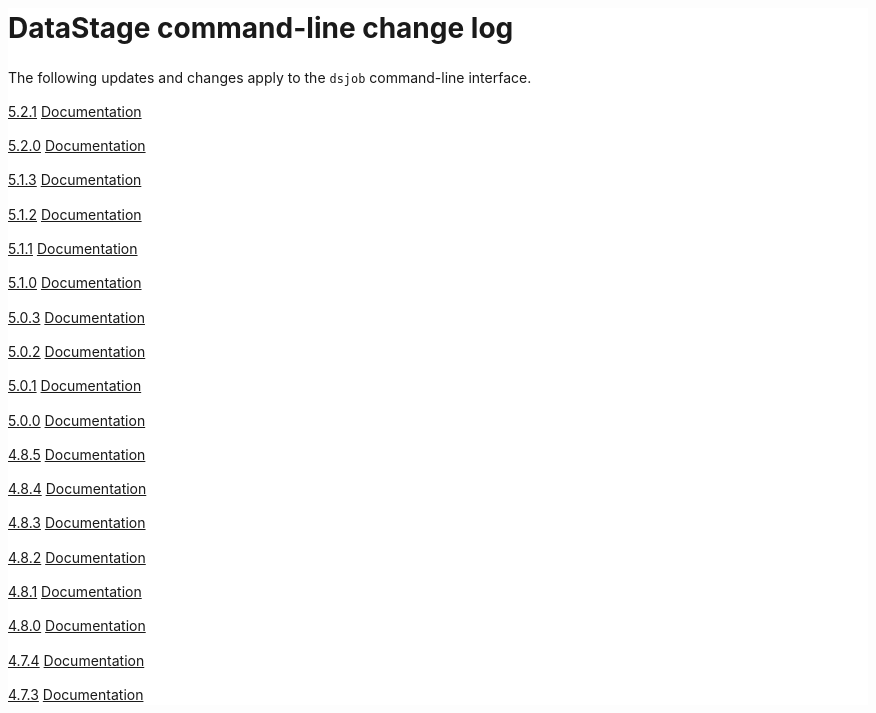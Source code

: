 
# DataStage command-line change log

The following updates and changes apply to the `dsjob` command-line
interface.

[5.2.1](#521)
[Documentation](https://github.com/IBM/DataStage/tree/main/dsjob/dsjob.5.2.1.md)

[5.2.0](#520)
[Documentation](https://github.com/IBM/DataStage/tree/main/dsjob/dsjob.5.2.0.md)

[5.1.3](#513)
[Documentation](https://github.com/IBM/DataStage/tree/main/dsjob/dsjob.5.1.3.md)

[5.1.2](#512)
[Documentation](https://github.com/IBM/DataStage/tree/main/dsjob/dsjob.5.1.2.md)

[5.1.1](#511)
[Documentation](https://github.com/IBM/DataStage/tree/main/dsjob/dsjob.5.1.1.md)

[5.1.0](#510)
[Documentation](https://github.com/IBM/DataStage/tree/main/dsjob/dsjob.5.1.0.md)

[5.0.3](#503)
[Documentation](https://github.com/IBM/DataStage/tree/main/dsjob/dsjob.5.0.3.md)

[5.0.2](#502)
[Documentation](https://github.com/IBM/DataStage/tree/main/dsjob/dsjob.5.0.2.md)

[5.0.1](#501)
[Documentation](https://github.com/IBM/DataStage/tree/main/dsjob/dsjob.5.0.1.md)

[5.0.0](#500)
[Documentation](https://github.com/IBM/DataStage/tree/main/dsjob/dsjob.5.0.0.md)

[4.8.5](#485)
[Documentation](https://github.com/IBM/DataStage/tree/main/dsjob/dsjob.4.8.5.md)

[4.8.4](#484)
[Documentation](https://github.com/IBM/DataStage/tree/main/dsjob/dsjob.4.8.4.md)

[4.8.3](#483)
[Documentation](https://github.com/IBM/DataStage/tree/main/dsjob/dsjob.4.8.3.md)

[4.8.2](#482)
[Documentation](https://github.com/IBM/DataStage/tree/main/dsjob/dsjob.4.8.2.md)

[4.8.1](#481)
[Documentation](https://github.com/IBM/DataStage/tree/main/dsjob/dsjob.4.8.1.md)

[4.8.0](#480)
[Documentation](https://github.com/IBM/DataStage/tree/main/dsjob/dsjob.4.8.0.md)

[4.7.4](#474)
[Documentation](https://github.com/IBM/DataStage/tree/main/dsjob/dsjob.4.7.4.md)

[4.7.3](#473)
[Documentation](https://github.com/IBM/DataStage/tree/main/dsjob/dsjob.4.7.3.md)
